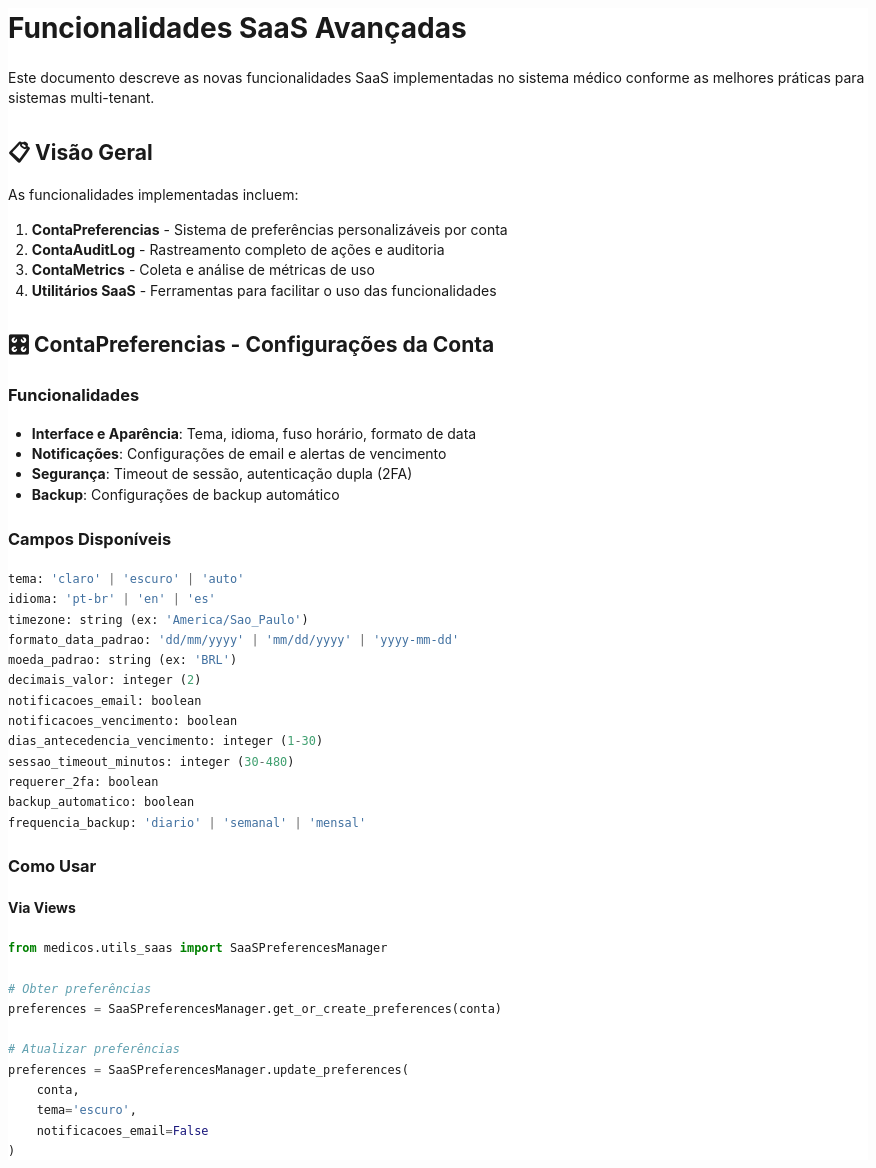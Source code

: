 # Funcionalidades SaaS Avançadas

Este documento descreve as novas funcionalidades SaaS implementadas no sistema médico conforme as melhores práticas para sistemas multi-tenant.

## 📋 Visão Geral

As funcionalidades implementadas incluem:

1. **ContaPreferencias** - Sistema de preferências personalizáveis por conta
2. **ContaAuditLog** - Rastreamento completo de ações e auditoria
3. **ContaMetrics** - Coleta e análise de métricas de uso
4. **Utilitários SaaS** - Ferramentas para facilitar o uso das funcionalidades

## 🎛️ ContaPreferencias - Configurações da Conta

### Funcionalidades

- **Interface e Aparência**: Tema, idioma, fuso horário, formato de data
- **Notificações**: Configurações de email e alertas de vencimento
- **Segurança**: Timeout de sessão, autenticação dupla (2FA)
- **Backup**: Configurações de backup automático

### Campos Disponíveis

```python
tema: 'claro' | 'escuro' | 'auto'
idioma: 'pt-br' | 'en' | 'es'
timezone: string (ex: 'America/Sao_Paulo')
formato_data_padrao: 'dd/mm/yyyy' | 'mm/dd/yyyy' | 'yyyy-mm-dd'
moeda_padrao: string (ex: 'BRL')
decimais_valor: integer (2)
notificacoes_email: boolean
notificacoes_vencimento: boolean
dias_antecedencia_vencimento: integer (1-30)
sessao_timeout_minutos: integer (30-480)
requerer_2fa: boolean
backup_automatico: boolean
frequencia_backup: 'diario' | 'semanal' | 'mensal'
```

### Como Usar

#### Via Views
```python
from medicos.utils_saas import SaaSPreferencesManager

# Obter preferências
preferences = SaaSPreferencesManager.get_or_create_preferences(conta)

# Atualizar preferências
preferences = SaaSPreferencesManager.update_preferences(
    conta, 
    tema='escuro',
    notificacoes_email=False
)
```
